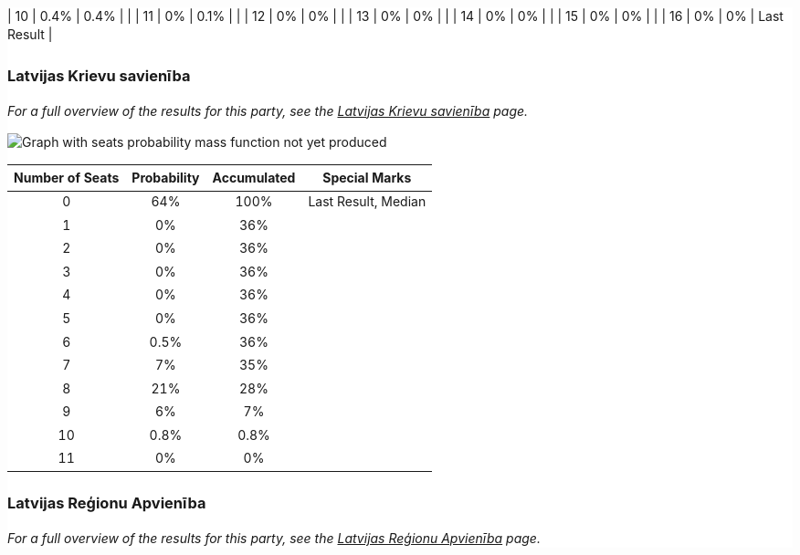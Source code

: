 | 10 | 0.4% | 0.4% |  |
| 11 | 0% | 0.1% |  |
| 12 | 0% | 0% |  |
| 13 | 0% | 0% |  |
| 14 | 0% | 0% |  |
| 15 | 0% | 0% |  |
| 16 | 0% | 0% | Last Result |

### Latvijas Krievu savienība

*For a full overview of the results for this party, see the [Latvijas Krievu savienība](party-latvijaskrievusavienība.html) page.*

![Graph with seats probability mass function not yet produced](2022-07-10-FactumInteractive-seats-pmf-latvijaskrievusavienība.png "Seats Probability Mass Function")

| Number of Seats | Probability | Accumulated | Special Marks |
|:---------------:|:-----------:|:-----------:|:-------------:|
| 0 | 64% | 100% | Last Result, Median |
| 1 | 0% | 36% |  |
| 2 | 0% | 36% |  |
| 3 | 0% | 36% |  |
| 4 | 0% | 36% |  |
| 5 | 0% | 36% |  |
| 6 | 0.5% | 36% |  |
| 7 | 7% | 35% |  |
| 8 | 21% | 28% |  |
| 9 | 6% | 7% |  |
| 10 | 0.8% | 0.8% |  |
| 11 | 0% | 0% |  |

### Latvijas Reģionu Apvienība

*For a full overview of the results for this party, see the [Latvijas Reģionu Apvienība](party-latvijasreģionuapvienība.html) page.*
